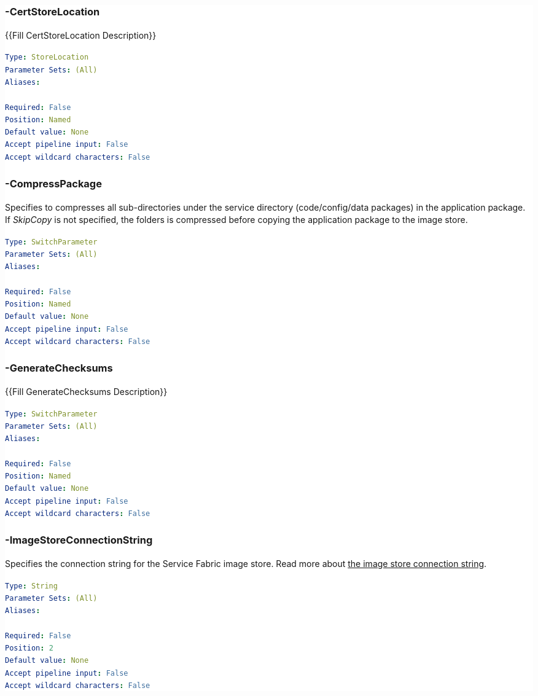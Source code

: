 ### -CertStoreLocation
{{Fill CertStoreLocation Description}}

```yaml
Type: StoreLocation
Parameter Sets: (All)
Aliases: 

Required: False
Position: Named
Default value: None
Accept pipeline input: False
Accept wildcard characters: False
```

### -CompressPackage
Specifies to compresses all sub-directories under the service directory (code/config/data packages) in the application package. If *SkipCopy* is not specified, the folders is compressed before copying the application package to the image store.

```yaml
Type: SwitchParameter
Parameter Sets: (All)
Aliases: 

Required: False
Position: Named
Default value: None
Accept pipeline input: False
Accept wildcard characters: False
```

### -GenerateChecksums
{{Fill GenerateChecksums Description}}

```yaml
Type: SwitchParameter
Parameter Sets: (All)
Aliases: 

Required: False
Position: Named
Default value: None
Accept pipeline input: False
Accept wildcard characters: False
```

### -ImageStoreConnectionString
Specifies the connection string for the Service Fabric image store. Read more about [the image store connection string](https://docs.microsoft.com/azure/service-fabric/service-fabric-image-store-connection-string).

```yaml
Type: String
Parameter Sets: (All)
Aliases: 

Required: False
Position: 2
Default value: None
Accept pipeline input: False
Accept wildcard characters: False
```

